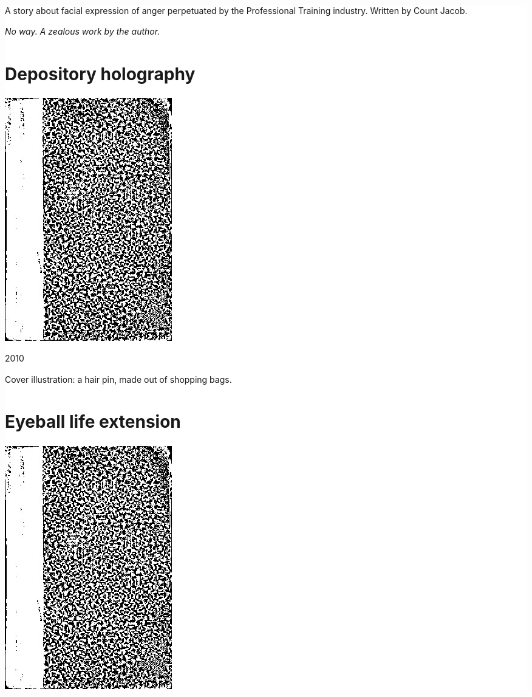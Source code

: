 A story about facial expression of anger perpetuated by the Professional Training industry. Written by Count Jacob.

*No way. A zealous work by the author.*

# Depository holography

![](assets/books/8.jpg)  

2010

Cover illustration: a hair pin, made out of shopping bags.


# Eyeball life extension

![](assets/books/8.jpg)  
